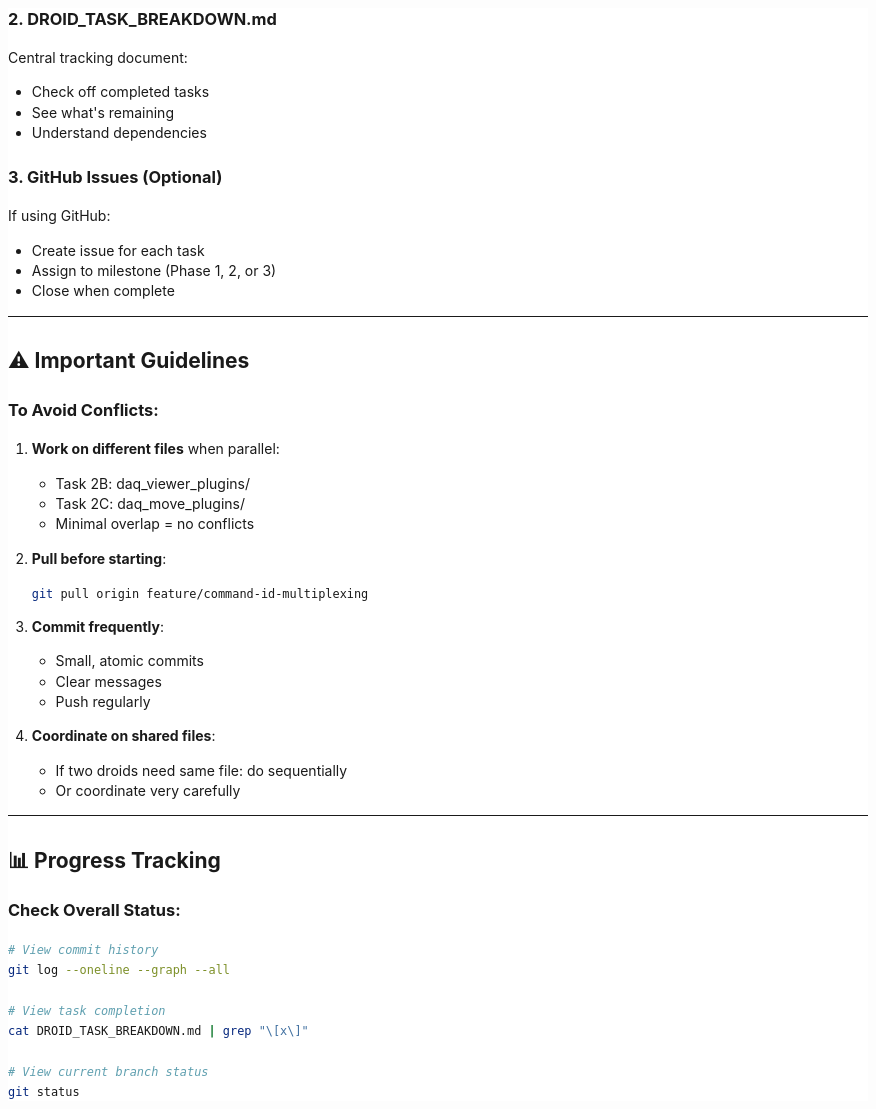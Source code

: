 ### **2. DROID_TASK_BREAKDOWN.md**
Central tracking document:
- Check off completed tasks
- See what's remaining
- Understand dependencies

### **3. GitHub Issues (Optional)**
If using GitHub:
- Create issue for each task
- Assign to milestone (Phase 1, 2, or 3)
- Close when complete

---

## ⚠️ **Important Guidelines**

### **To Avoid Conflicts:**

1. **Work on different files** when parallel:
   - Task 2B: daq_viewer_plugins/
   - Task 2C: daq_move_plugins/
   - Minimal overlap = no conflicts

2. **Pull before starting**:
   ```bash
   git pull origin feature/command-id-multiplexing
   ```

3. **Commit frequently**:
   - Small, atomic commits
   - Clear messages
   - Push regularly

4. **Coordinate on shared files**:
   - If two droids need same file: do sequentially
   - Or coordinate very carefully

---

## 📊 **Progress Tracking**

### **Check Overall Status**:

```bash
# View commit history
git log --oneline --graph --all

# View task completion
cat DROID_TASK_BREAKDOWN.md | grep "\[x\]"

# View current branch status
git status
```
